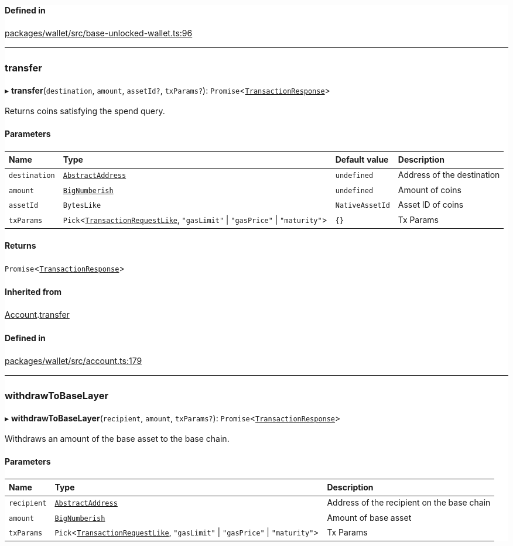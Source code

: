 #### Defined in

[packages/wallet/src/base-unlocked-wallet.ts:96](https://github.com/FuelLabs/fuels-ts/blob/master/packages/wallet/src/base-unlocked-wallet.ts#L96)

___

### transfer

▸ **transfer**(`destination`, `amount`, `assetId?`, `txParams?`): `Promise`<[`TransactionResponse`](internal-TransactionResponse.md)\>

Returns coins satisfying the spend query.

#### Parameters

| Name | Type | Default value | Description |
| :------ | :------ | :------ | :------ |
| `destination` | [`AbstractAddress`](internal-AbstractAddress.md) | `undefined` | Address of the destination |
| `amount` | [`BigNumberish`](../namespaces/internal.md#bignumberish) | `undefined` | Amount of coins |
| `assetId` | `BytesLike` | `NativeAssetId` | Asset ID of coins |
| `txParams` | `Pick`<[`TransactionRequestLike`](../namespaces/internal.md#transactionrequestlike), ``"gasLimit"`` \| ``"gasPrice"`` \| ``"maturity"``\> | `{}` | Tx Params |

#### Returns

`Promise`<[`TransactionResponse`](internal-TransactionResponse.md)\>

#### Inherited from

[Account](Account.md).[transfer](Account.md#transfer)

#### Defined in

[packages/wallet/src/account.ts:179](https://github.com/FuelLabs/fuels-ts/blob/master/packages/wallet/src/account.ts#L179)

___

### withdrawToBaseLayer

▸ **withdrawToBaseLayer**(`recipient`, `amount`, `txParams?`): `Promise`<[`TransactionResponse`](internal-TransactionResponse.md)\>

Withdraws an amount of the base asset to the base chain.

#### Parameters

| Name | Type | Description |
| :------ | :------ | :------ |
| `recipient` | [`AbstractAddress`](internal-AbstractAddress.md) | Address of the recipient on the base chain |
| `amount` | [`BigNumberish`](../namespaces/internal.md#bignumberish) | Amount of base asset |
| `txParams` | `Pick`<[`TransactionRequestLike`](../namespaces/internal.md#transactionrequestlike), ``"gasLimit"`` \| ``"gasPrice"`` \| ``"maturity"``\> | Tx Params |
